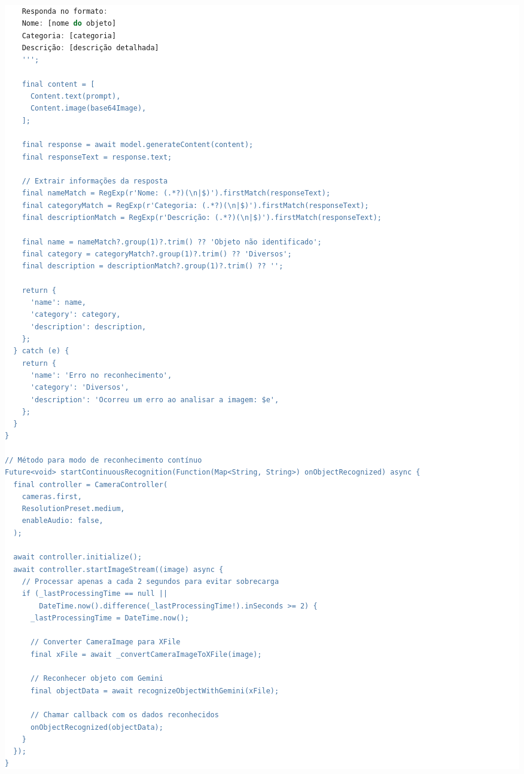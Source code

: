 ```dart
    Responda no formato:
    Nome: [nome do objeto]
    Categoria: [categoria]
    Descrição: [descrição detalhada]
    ''';
    
    final content = [
      Content.text(prompt),
      Content.image(base64Image),
    ];
    
    final response = await model.generateContent(content);
    final responseText = response.text;
    
    // Extrair informações da resposta
    final nameMatch = RegExp(r'Nome: (.*?)(\n|$)').firstMatch(responseText);
    final categoryMatch = RegExp(r'Categoria: (.*?)(\n|$)').firstMatch(responseText);
    final descriptionMatch = RegExp(r'Descrição: (.*?)(\n|$)').firstMatch(responseText);
    
    final name = nameMatch?.group(1)?.trim() ?? 'Objeto não identificado';
    final category = categoryMatch?.group(1)?.trim() ?? 'Diversos';
    final description = descriptionMatch?.group(1)?.trim() ?? '';
    
    return {
      'name': name,
      'category': category,
      'description': description,
    };
  } catch (e) {
    return {
      'name': 'Erro no reconhecimento',
      'category': 'Diversos',
      'description': 'Ocorreu um erro ao analisar a imagem: $e',
    };
  }
}

// Método para modo de reconhecimento contínuo
Future<void> startContinuousRecognition(Function(Map<String, String>) onObjectRecognized) async {
  final controller = CameraController(
    cameras.first,
    ResolutionPreset.medium,
    enableAudio: false,
  );
  
  await controller.initialize();
  await controller.startImageStream((image) async {
    // Processar apenas a cada 2 segundos para evitar sobrecarga
    if (_lastProcessingTime == null || 
        DateTime.now().difference(_lastProcessingTime!).inSeconds >= 2) {
      _lastProcessingTime = DateTime.now();
      
      // Converter CameraImage para XFile
      final xFile = await _convertCameraImageToXFile(image);
      
      // Reconhecer objeto com Gemini
      final objectData = await recognizeObjectWithGemini(xFile);
      
      // Chamar callback com os dados reconhecidos
      onObjectRecognized(objectData);
    }
  });
}
```